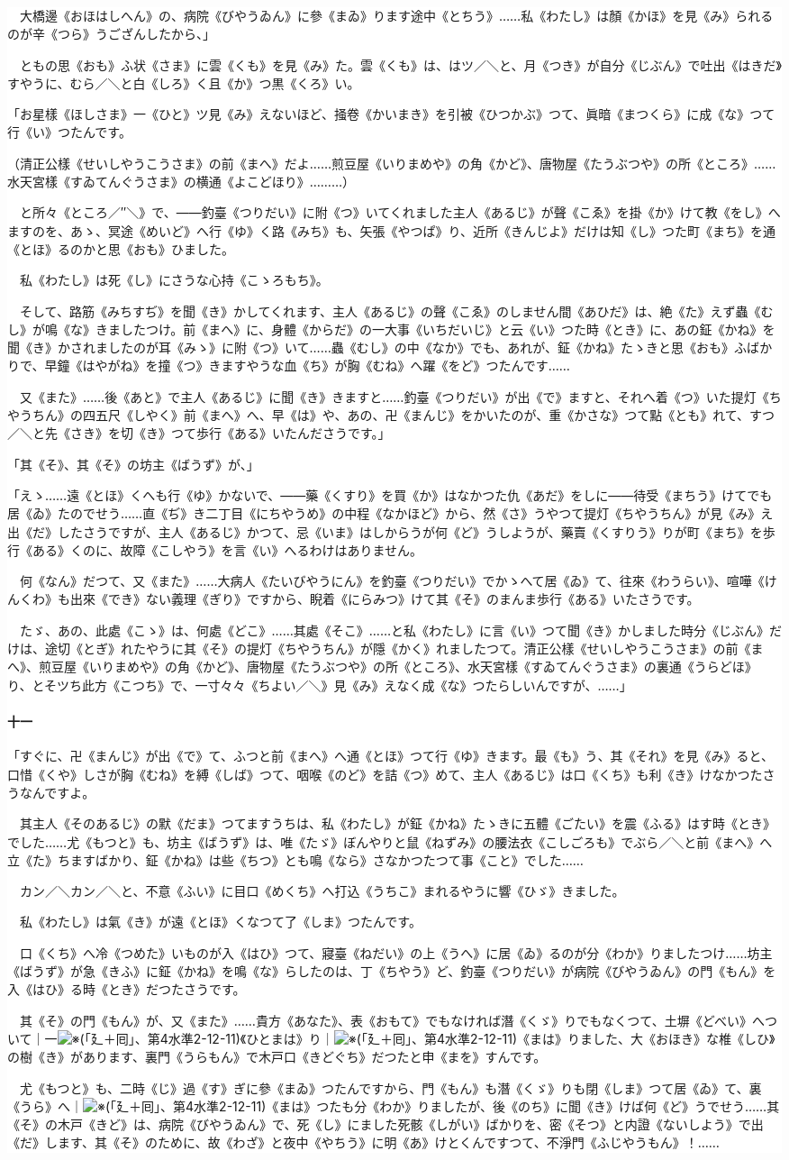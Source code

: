 　大橋邊《おほはしへん》の、病院《びやうゐん》に參《まゐ》ります途中《とちう》……私《わたし》は顏《かほ》を見《み》られるのが辛《つら》うござんしたから、」

　ともの思《おも》ふ状《さま》に雲《くも》を見《み》た。雲《くも》は、はツ／＼と、月《つき》が自分《じぶん》で吐出《はきだ》すやうに、むら／＼と白《しろ》く且《か》つ黒《くろ》い。

「お星樣《ほしさま》一《ひと》ツ見《み》えないほど、掻卷《かいまき》を引被《ひつかぶ》つて、眞暗《まつくら》に成《な》つて行《い》つたんです。

（清正公樣《せいしやうこうさま》の前《まへ》だよ……煎豆屋《いりまめや》の角《かど》、唐物屋《たうぶつや》の所《ところ》……水天宮樣《すゐてんぐうさま》の横通《よこどほり》………）

　と所々《ところ／″＼》で、――釣臺《つりだい》に附《つ》いてくれました主人《あるじ》が聲《こゑ》を掛《か》けて教《をし》へますのを、あゝ、冥途《めいど》へ行《ゆ》く路《みち》も、矢張《やつぱ》り、近所《きんじよ》だけは知《し》つた町《まち》を通《とほ》るのかと思《おも》ひました。

　私《わたし》は死《し》にさうな心持《こゝろもち》。

　そして、路筋《みちすぢ》を聞《き》かしてくれます、主人《あるじ》の聲《こゑ》のしません間《あひだ》は、絶《た》えず蟲《むし》が鳴《な》きましたつけ。前《まへ》に、身體《からだ》の一大事《いちだいじ》と云《い》つた時《とき》に、あの鉦《かね》を聞《き》かされましたのが耳《みゝ》に附《つ》いて……蟲《むし》の中《なか》でも、あれが、鉦《かね》たゝきと思《おも》ふばかりで、早鐘《はやがね》を撞《つ》きますやうな血《ち》が胸《むね》へ躍《をど》つたんです……

　又《また》……後《あと》で主人《あるじ》に聞《き》きますと……釣臺《つりだい》が出《で》ますと、それへ着《つ》いた提灯《ちやうちん》の四五尺《しやく》前《まへ》へ、早《は》や、あの、卍《まんじ》をかいたのが、重《かさな》つて點《とも》れて、すつ／＼と先《さき》を切《き》つて歩行《ある》いたんださうです。」

「其《そ》、其《そ》の坊主《ばうず》が、」

「えゝ……遠《とほ》くへも行《ゆ》かないで、――藥《くすり》を買《か》はなかつた仇《あだ》をしに――待受《まちう》けてでも居《ゐ》たのでせう……直《ぢ》き二丁目《にちやうめ》の中程《なかほど》から、然《さ》うやつて提灯《ちやうちん》が見《み》え出《だ》したさうですが、主人《あるじ》かつて、忌《いま》はしからうが何《ど》うしようが、藥賣《くすりう》りが町《まち》を歩行《ある》くのに、故障《こしやう》を言《い》へるわけはありません。

　何《なん》だつて、又《また》……大病人《たいびやうにん》を釣臺《つりだい》でかゝへて居《ゐ》て、往來《わうらい》、喧嘩《けんくわ》も出來《でき》ない義理《ぎり》ですから、睨着《にらみつ》けて其《そ》のまんま歩行《ある》いたさうです。

　たゞ、あの、此處《こゝ》は、何處《どこ》……其處《そこ》……と私《わたし》に言《い》つて聞《き》かしました時分《じぶん》だけは、途切《とぎ》れたやうに其《そ》の提灯《ちやうちん》が隱《かく》れましたつて。清正公樣《せいしやうこうさま》の前《まへ》、煎豆屋《いりまめや》の角《かど》、唐物屋《たうぶつや》の所《ところ》、水天宮樣《すゐてんぐうさま》の裏通《うらどほ》り、とそツち此方《こつち》で、一寸々々《ちよい／＼》見《み》えなく成《な》つたらしいんですが、……」



#### 十一




「すぐに、卍《まんじ》が出《で》て、ふつと前《まへ》へ通《とほ》つて行《ゆ》きます。最《も》う、其《それ》を見《み》ると、口惜《くや》しさが胸《むね》を縛《しば》つて、咽喉《のど》を詰《つ》めて、主人《あるじ》は口《くち》も利《き》けなかつたさうなんですよ。

　其主人《そのあるじ》の默《だま》つてますうちは、私《わたし》が鉦《かね》たゝきに五體《ごたい》を震《ふる》はす時《とき》でした……尤《もつと》も、坊主《ばうず》は、唯《たゞ》ぼんやりと鼠《ねずみ》の腰法衣《こしごろも》でぶら／＼と前《まへ》へ立《た》ちますばかり、鉦《かね》は些《ちつ》とも鳴《なら》さなかつたつて事《こと》でした……

　カン／＼カン／＼と、不意《ふい》に目口《めくち》へ打込《うちこ》まれるやうに響《ひゞ》きました。

　私《わたし》は氣《き》が遠《とほ》くなつて了《しま》つたんです。

　口《くち》へ冷《つめた》いものが入《はひ》つて、寢臺《ねだい》の上《うへ》に居《ゐ》るのが分《わか》りましたつけ……坊主《ばうず》が急《きふ》に鉦《かね》を鳴《な》らしたのは、丁《ちやう》ど、釣臺《つりだい》が病院《びやうゐん》の門《もん》を入《はひ》る時《とき》だつたさうです。

　其《そ》の門《もん》が、又《また》……貴方《あなた》、表《おもて》でもなければ潛《くゞ》りでもなくつて、土塀《どべい》へついて｜一![※(「廴＋囘」、第4水準2-12-11)](https://www.aozora.gr.jp/cards/000050/files/../../../gaiji/2-12/2-12-11.png)《ひとまは》り｜![※(「廴＋囘」、第4水準2-12-11)](https://www.aozora.gr.jp/cards/000050/files/../../../gaiji/2-12/2-12-11.png)《まは》りました、大《おほき》な椎《しひ》の樹《き》があります、裏門《うらもん》で木戸口《きどぐち》だつたと申《まを》すんです。

　尤《もつと》も、二時《じ》過《す》ぎに參《まゐ》つたんですから、門《もん》も潛《くゞ》りも閉《しま》つて居《ゐ》て、裏《うら》へ｜![※(「廴＋囘」、第4水準2-12-11)](https://www.aozora.gr.jp/cards/000050/files/../../../gaiji/2-12/2-12-11.png)《まは》つたも分《わか》りましたが、後《のち》に聞《き》けば何《ど》うでせう……其《そ》の木戸《きど》は、病院《びやうゐん》で、死《し》にました死骸《しがい》ばかりを、密《そつ》と内證《ないしよう》で出《だ》します、其《そ》のために、故《わざ》と夜中《やちう》に明《あ》けとくんですつて、不淨門《ふじやうもん》！……
